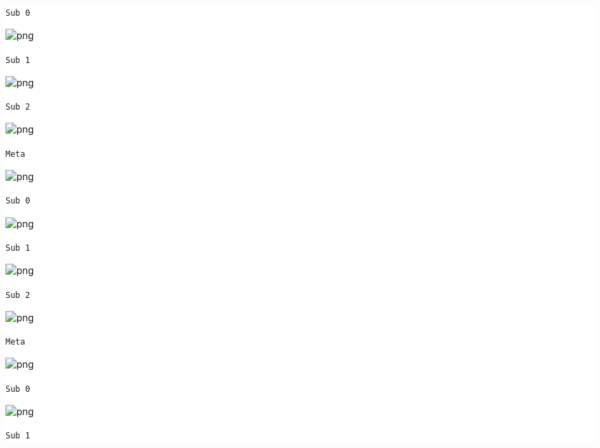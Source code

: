 
    Sub 0



![png](Agent-Resource-Allocation_files/Agent-Resource-Allocation_26_105.png)


    Sub 1



![png](Agent-Resource-Allocation_files/Agent-Resource-Allocation_26_107.png)


    Sub 2



![png](Agent-Resource-Allocation_files/Agent-Resource-Allocation_26_109.png)


    Meta



![png](Agent-Resource-Allocation_files/Agent-Resource-Allocation_26_111.png)


    Sub 0



![png](Agent-Resource-Allocation_files/Agent-Resource-Allocation_26_113.png)


    Sub 1



![png](Agent-Resource-Allocation_files/Agent-Resource-Allocation_26_115.png)


    Sub 2



![png](Agent-Resource-Allocation_files/Agent-Resource-Allocation_26_117.png)


    Meta



![png](Agent-Resource-Allocation_files/Agent-Resource-Allocation_26_119.png)


    Sub 0



![png](Agent-Resource-Allocation_files/Agent-Resource-Allocation_26_121.png)


    Sub 1


